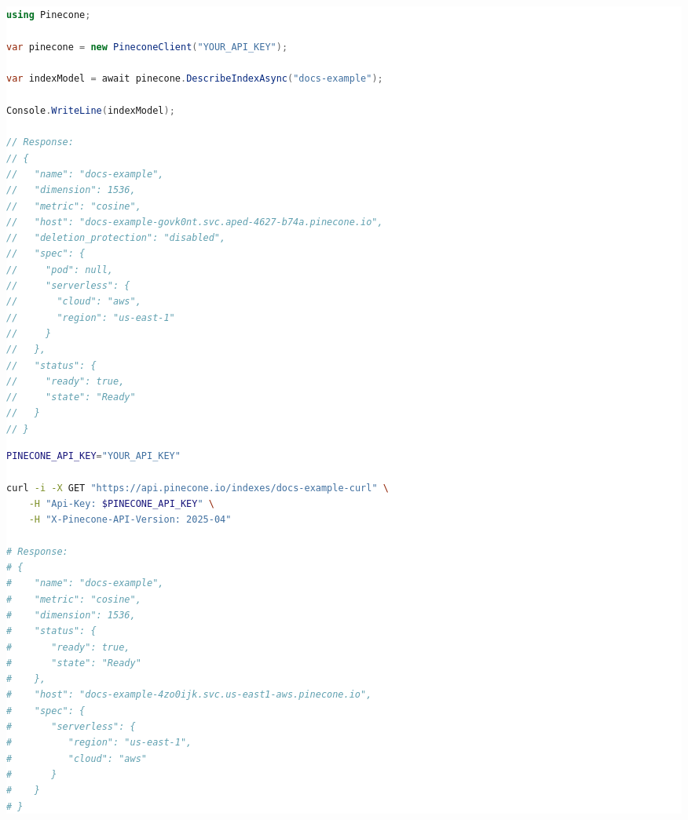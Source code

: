   ```csharp C#
  using Pinecone;

  var pinecone = new PineconeClient("YOUR_API_KEY");

  var indexModel = await pinecone.DescribeIndexAsync("docs-example");

  Console.WriteLine(indexModel);

  // Response:
  // {
  //   "name": "docs-example",
  //   "dimension": 1536,
  //   "metric": "cosine",
  //   "host": "docs-example-govk0nt.svc.aped-4627-b74a.pinecone.io",
  //   "deletion_protection": "disabled",
  //   "spec": {
  //     "pod": null,
  //     "serverless": {
  //       "cloud": "aws",
  //       "region": "us-east-1"
  //     }
  //   },
  //   "status": {
  //     "ready": true,
  //     "state": "Ready"
  //   }
  // }
  ```

  ```bash curl
  PINECONE_API_KEY="YOUR_API_KEY"

  curl -i -X GET "https://api.pinecone.io/indexes/docs-example-curl" \
      -H "Api-Key: $PINECONE_API_KEY" \
      -H "X-Pinecone-API-Version: 2025-04"

  # Response:
  # {
  #    "name": "docs-example",
  #    "metric": "cosine",
  #    "dimension": 1536,
  #    "status": {
  #       "ready": true,
  #       "state": "Ready"
  #    },
  #    "host": "docs-example-4zo0ijk.svc.us-east1-aws.pinecone.io",
  #    "spec": {
  #       "serverless": {
  #          "region": "us-east-1",
  #          "cloud": "aws"
  #       }
  #    }
  # }
  ```
</CodeGroup>
